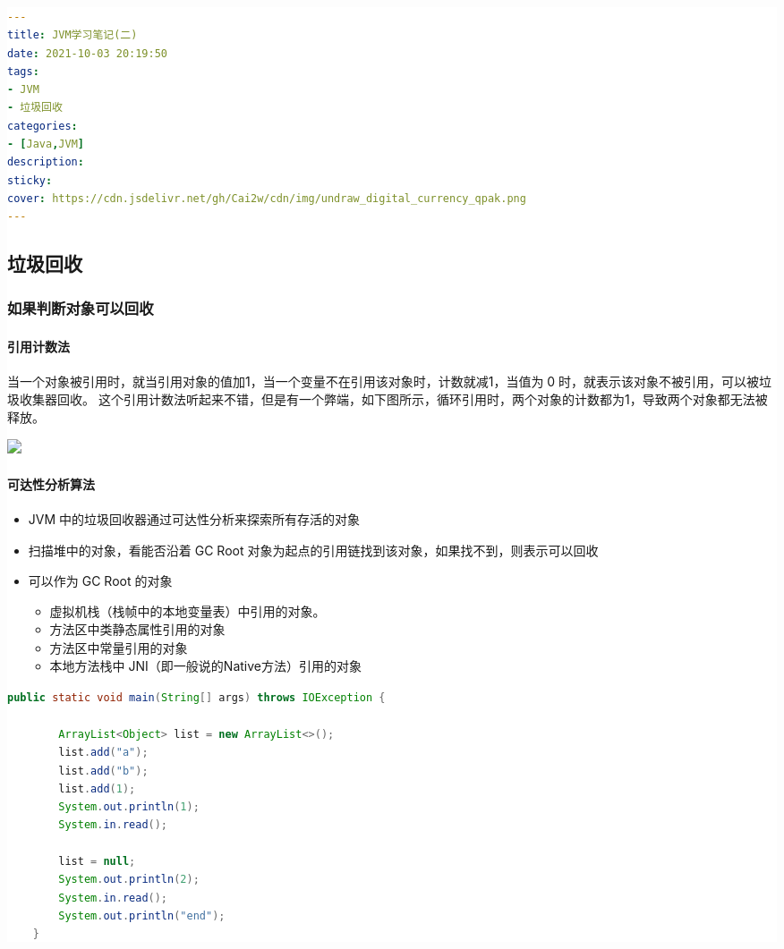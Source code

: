 ```yaml
---
title: JVM学习笔记(二)
date: 2021-10-03 20:19:50
tags:
- JVM
- 垃圾回收
categories:
- [Java,JVM]
description:
sticky:
cover: https://cdn.jsdelivr.net/gh/Cai2w/cdn/img/undraw_digital_currency_qpak.png
---
```


## 垃圾回收

### 如果判断对象可以回收

#### 引用计数法

当一个对象被引用时，就当引用对象的值加1，当一个变量不在引用该对象时，计数就减1，当值为 0 时，就表示该对象不被引用，可以被垃圾收集器回收。
这个引用计数法听起来不错，但是有一个弊端，如下图所示，循环引用时，两个对象的计数都为1，导致两个对象都无法被释放。

![](https://cdn.jsdelivr.net/gh/Cai2w/cdn/img/20211003202713.png)

#### 可达性分析算法

- JVM 中的垃圾回收器通过可达性分析来探索所有存活的对象
- 扫描堆中的对象，看能否沿着 GC Root 对象为起点的引用链找到该对象，如果找不到，则表示可以回收

- 可以作为 GC Root 的对象
  - 虚拟机栈（栈帧中的本地变量表）中引用的对象。
  - 方法区中类静态属性引用的对象
  - 方法区中常量引用的对象
  - 本地方法栈中 JNI（即一般说的Native方法）引用的对象

```java
public static void main(String[] args) throws IOException {

        ArrayList<Object> list = new ArrayList<>();
        list.add("a");
        list.add("b");
        list.add(1);
        System.out.println(1);
        System.in.read();

        list = null;
        System.out.println(2);
        System.in.read();
        System.out.println("end");
    }
```
